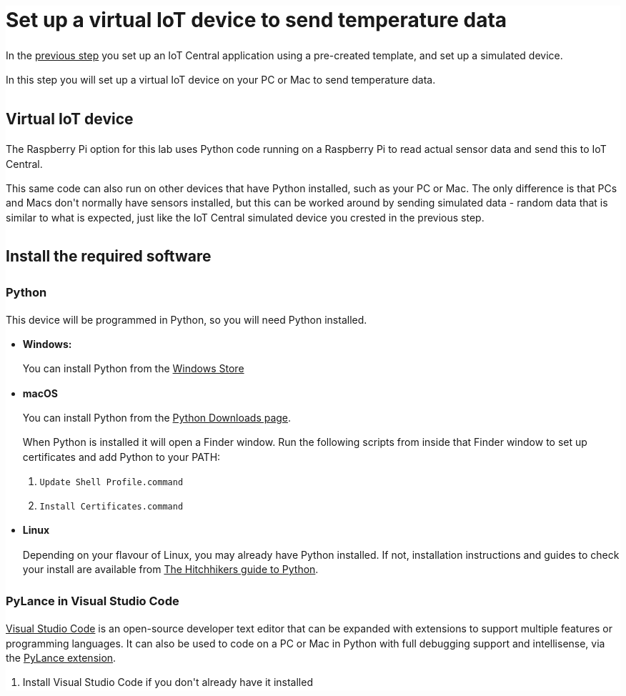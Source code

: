 # Set up a virtual IoT device to send temperature data

In the [previous step](./add-pi-to-iot-central.md) you set up an IoT Central application using a pre-created template, and set up a simulated device.

In this step you will set up a virtual IoT device on your PC or Mac to send temperature data.

## Virtual IoT device

The Raspberry Pi option for this lab uses Python code running on a Raspberry Pi to read actual sensor data and send this to IoT Central.

This same code can also run on other devices that have Python installed, such as your PC or Mac. The only difference is that PCs and Macs don't normally have sensors installed, but this can be worked around by sending simulated data - random data that is similar to what is expected, just like the IoT Central simulated device you crested in the previous step.

## Install the required software

### Python

This device will be programmed in Python, so you will need Python installed.

* **Windows:**

    You can install Python from the [Windows Store](https://www.microsoft.com/p/python-38/9mssztt1n39l?activetab=pivot:overviewtab&WT.mc_id=iotcurriculum-github-jabenn)

* **macOS**

    You can install Python from the [Python Downloads page](https://www.python.org/downloads/).

    When Python is installed it will open a Finder window. Run the following scripts from inside that Finder window to set up certificates and add Python to your PATH:

    1. `Update Shell Profile.command`

    1. `Install Certificates.command`

* **Linux**

    Depending on your flavour of Linux, you may already have Python installed. If not, installation instructions and guides to check your install are available from [The Hitchhikers guide to Python](https://docs.python-guide.org/starting/install3/linux/).

### PyLance in Visual Studio Code

[Visual Studio Code](http://code.visualstudio.com?WT.mc_id=iotcurriculum-github-jabenn) is an open-source developer text editor that can be expanded with extensions to support multiple features or programming languages. It can also be used to code on a PC or Mac in Python with full debugging support and intellisense, via the [PyLance extension](https://devblogs.microsoft.com/python/announcing-pylance-fast-feature-rich-language-support-for-python-in-visual-studio-code/?WT.mc_id=iotcurriculum-github-jabenn).

1. Install Visual Studio Code if you don't already have it installed
